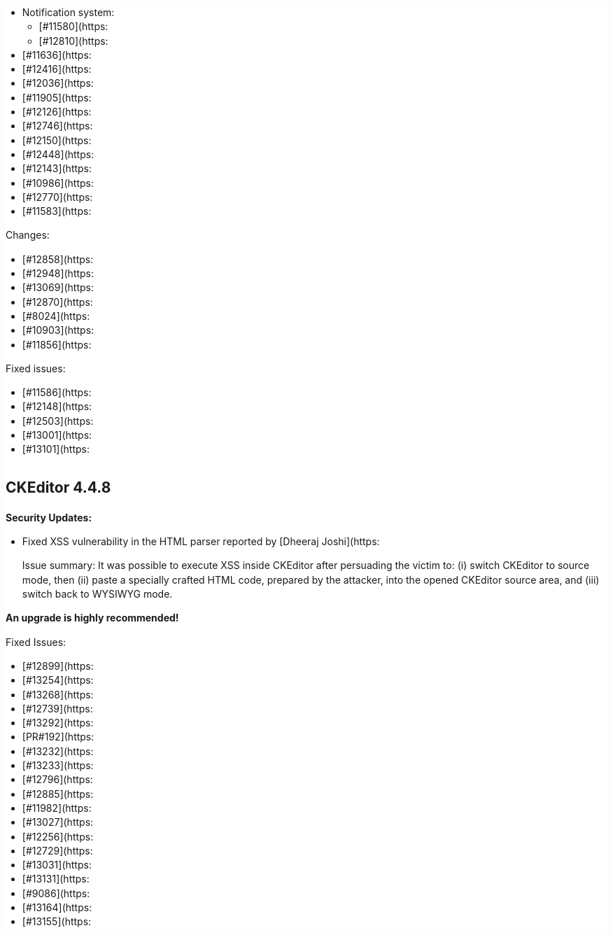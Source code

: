 * Notification system:
  * [#11580](https:
  * [#12810](https:
* [#11636](https:
* [#12416](https:
* [#12036](https:
* [#11905](https:
* [#12126](https:
* [#12746](https:
* [#12150](https:
* [#12448](https:
* [#12143](https:
* [#10986](https:
* [#12770](https:
* [#11583](https:

Changes:

* [#12858](https:
* [#12948](https:
* [#13069](https:
* [#12870](https:
* [#8024](https:
* [#10903](https:
* [#11856](https:

Fixed issues:

* [#11586](https:
* [#12148](https:
* [#12503](https:
* [#13001](https:
* [#13101](https:

## CKEditor 4.4.8

**Security Updates:**

* Fixed XSS vulnerability in the HTML parser reported by [Dheeraj Joshi](https:

	Issue summary: It was possible to execute XSS inside CKEditor after persuading the victim to: (i) switch CKEditor to source mode, then (ii) paste a specially crafted HTML code, prepared by the attacker, into the opened CKEditor source area, and (iii) switch back to WYSIWYG mode.

**An upgrade is highly recommended!**

Fixed Issues:

* [#12899](https:
* [#13254](https:
* [#13268](https:
* [#12739](https:
* [#13292](https:
* [PR#192](https:
* [#13232](https:
* [#13233](https:
* [#12796](https:
* [#12885](https:
* [#11982](https:
* [#13027](https:
* [#12256](https:
* [#12729](https:
* [#13031](https:
* [#13131](https:
* [#9086](https:
* [#13164](https:
* [#13155](https: